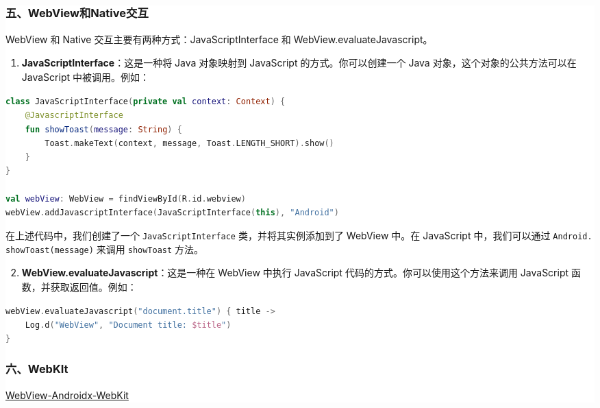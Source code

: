 
### 五、WebView和Native交互
WebView 和 Native 交互主要有两种方式：JavaScriptInterface 和 WebView.evaluateJavascript。

1. **JavaScriptInterface**：这是一种将 Java 对象映射到 JavaScript 的方式。你可以创建一个 Java 对象，这个对象的公共方法可以在 JavaScript 中被调用。例如：

```kotlin
class JavaScriptInterface(private val context: Context) {
    @JavascriptInterface
    fun showToast(message: String) {
        Toast.makeText(context, message, Toast.LENGTH_SHORT).show()
    }
}

val webView: WebView = findViewById(R.id.webview)
webView.addJavascriptInterface(JavaScriptInterface(this), "Android")
```

在上述代码中，我们创建了一个 `JavaScriptInterface` 类，并将其实例添加到了 WebView 中。在 JavaScript 中，我们可以通过 `Android.showToast(message)` 来调用 `showToast` 方法。

2. **WebView.evaluateJavascript**：这是一种在 WebView 中执行 JavaScript 代码的方式。你可以使用这个方法来调用 JavaScript 函数，并获取返回值。例如：

```kotlin
webView.evaluateJavascript("document.title") { title ->
    Log.d("WebView", "Document title: $title")
}
```
### 六、WebKIt
[WebView-Androidx-WebKit](WebView-Androidx-WebKit.MD)